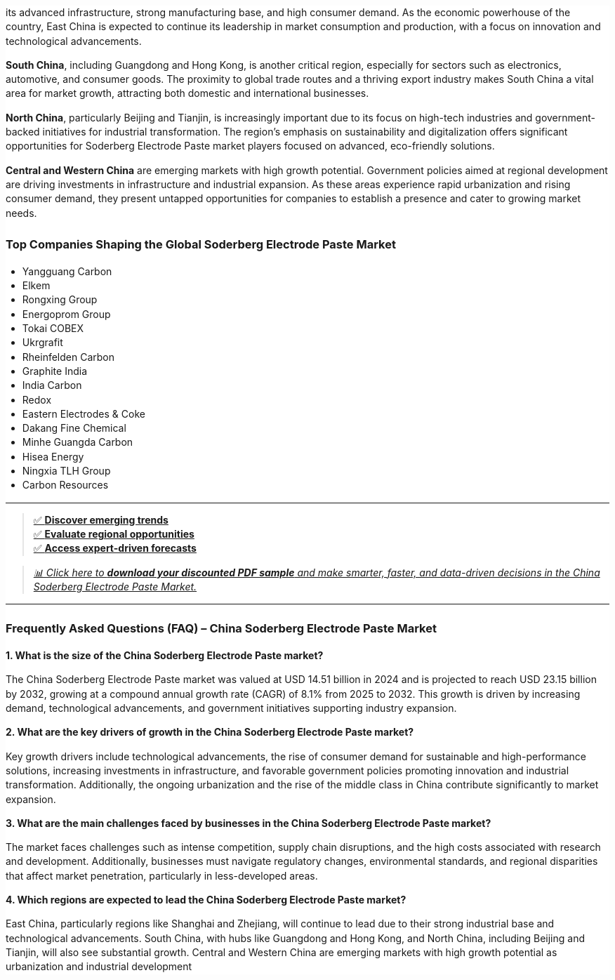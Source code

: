 its advanced infrastructure, strong manufacturing base, and high consumer demand. As the economic powerhouse of the country, East China is expected to continue its leadership in market consumption and production, with a focus on innovation and technological advancements.</p><p class="" data-start="801" data-end="1129"><strong data-start="801" data-end="816">South China</strong>, including Guangdong and Hong Kong, is another critical region, especially for sectors such as electronics, automotive, and consumer goods. The proximity to global trade routes and a thriving export industry makes South China a vital area for market growth, attracting both domestic and international businesses.</p><p class="" data-start="1131" data-end="1474"><strong data-start="1131" data-end="1146">North China</strong>, particularly Beijing and Tianjin, is increasingly important due to its focus on high-tech industries and government-backed initiatives for industrial transformation. The region&rsquo;s emphasis on sustainability and digitalization offers significant opportunities for Soderberg Electrode Paste market players focused on advanced, eco-friendly solutions.</p><p class="" data-start="1476" data-end="1854"><strong data-start="1476" data-end="1505">Central and Western China</strong> are emerging markets with high growth potential. Government policies aimed at regional development are driving investments in infrastructure and industrial expansion. As these areas experience rapid urbanization and rising consumer demand, they present untapped opportunities for companies to establish a presence and cater to growing market needs.</p><p class="" data-start="1856" data-end="2046"><h3>Top Companies Shaping the Global Soderberg Electrode Paste Market </h3><ul><li>Yangguang Carbon</li><li>Elkem</li><li>Rongxing Group</li><li>Energoprom Group</li><li>Tokai COBEX</li><li>Ukrgrafit</li><li>Rheinfelden Carbon</li><li>Graphite India</li><li>India Carbon</li><li>Redox</li><li>Eastern Electrodes & Coke</li><li>Dakang Fine Chemical</li><li>Minhe Guangda Carbon</li><li>Hisea Energy</li><li>Ningxia TLH Group</li><li>Carbon Resources</li></ul></p><hr /><blockquote><p><a href="https://www.marketresearchintellect.com/ask-for-discount/?rid=938019&amp;utm_source=Github-China&amp;utm_medium=031">✅ <strong data-start="617" data-end="645">Discover emerging trends</strong></a><br data-start="645" data-end="648" /><a href="https://www.marketresearchintellect.com/ask-for-discount/?rid=938019&amp;utm_source=Github-China&amp;utm_medium=031"> ✅ <strong data-start="650" data-end="685">Evaluate regional opportunities</strong></a><br data-start="685" data-end="688" /><a href="https://www.marketresearchintellect.com/ask-for-discount/?rid=938019&amp;utm_source=Github-China&amp;utm_medium=031"> ✅ <strong data-start="690" data-end="724">Access expert-driven forecasts</strong></a></p></blockquote><blockquote><p class="" data-start="728" data-end="864"><a href="https://www.marketresearchintellect.com/ask-for-discount/?rid=938019&amp;utm_source=Github-China&amp;utm_medium=031"><em>📊 Click&nbsp;here to <strong data-start="746" data-end="785">download your discounted PDF sample</strong> and make smarter, faster, and data-driven decisions in the China Soderberg Electrode Paste Market.</em></a></p></blockquote><hr /><h3 class="" data-start="169" data-end="229"><strong data-start="173" data-end="229">Frequently Asked Questions (FAQ) &ndash; China Soderberg Electrode Paste Market</strong></h3><p class="" data-start="231" data-end="601"><strong data-start="231" data-end="280">1. What is the size of the China Soderberg Electrode Paste market?</strong></p><p class="" data-start="231" data-end="601">The China Soderberg Electrode Paste market was valued at USD 14.51 billion in 2024 and is projected to reach USD 23.15 billion by 2032, growing at a compound annual growth rate (CAGR) of 8.1% from 2025 to 2032. This growth is driven by increasing demand, technological advancements, and government initiatives supporting industry expansion.</p><p class="" data-start="603" data-end="1058"><strong data-start="603" data-end="670">2. What are the key drivers of growth in the China Soderberg Electrode Paste market?</strong></p><p class="" data-start="603" data-end="1058">Key growth drivers include technological advancements, the rise of consumer demand for sustainable and high-performance solutions, increasing investments in infrastructure, and favorable government policies promoting innovation and industrial transformation. Additionally, the ongoing urbanization and the rise of the middle class in China contribute significantly to market expansion.</p><p class="" data-start="1060" data-end="1466"><strong data-start="1060" data-end="1141">3. What are the main challenges faced by businesses in the China Soderberg Electrode Paste market?</strong></p><p class="" data-start="1060" data-end="1466">The market faces challenges such as intense competition, supply chain disruptions, and the high costs associated with research and development. Additionally, businesses must navigate regulatory changes, environmental standards, and regional disparities that affect market penetration, particularly in less-developed areas.</p><p class="" data-start="1468" data-end="1949"><strong data-start="1468" data-end="1532">4. Which regions are expected to lead the China Soderberg Electrode Paste market?</strong></p><p class="" data-start="1468" data-end="1949">East China, particularly regions like Shanghai and Zhejiang, will continue to lead due to their strong industrial base and technological advancements. South China, with hubs like Guangdong and Hong Kong, and North China, including Beijing and Tianjin, will also see substantial growth. Central and Western China are emerging markets with high growth potential as urbanization and industrial development